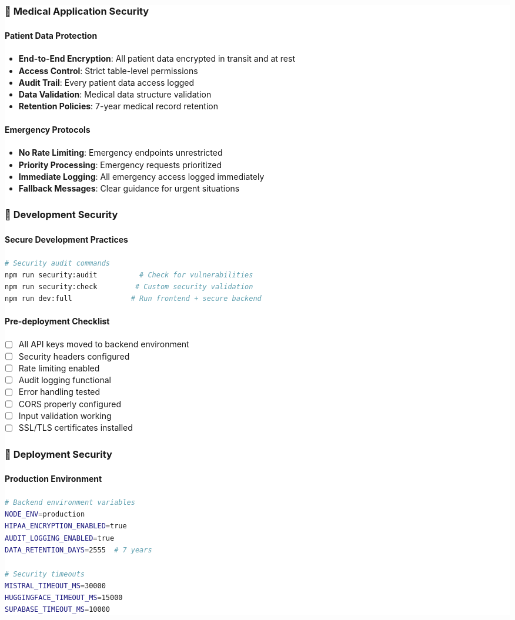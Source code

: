 ### 🏥 **Medical Application Security**

#### Patient Data Protection
- **End-to-End Encryption**: All patient data encrypted in transit and at rest
- **Access Control**: Strict table-level permissions
- **Audit Trail**: Every patient data access logged
- **Data Validation**: Medical data structure validation
- **Retention Policies**: 7-year medical record retention

#### Emergency Protocols
- **No Rate Limiting**: Emergency endpoints unrestricted
- **Priority Processing**: Emergency requests prioritized
- **Immediate Logging**: All emergency access logged immediately
- **Fallback Messages**: Clear guidance for urgent situations

### 🔧 **Development Security**

#### Secure Development Practices
```bash
# Security audit commands
npm run security:audit          # Check for vulnerabilities
npm run security:check         # Custom security validation
npm run dev:full              # Run frontend + secure backend
```

#### Pre-deployment Checklist
- [ ] All API keys moved to backend environment
- [ ] Security headers configured
- [ ] Rate limiting enabled
- [ ] Audit logging functional
- [ ] Error handling tested
- [ ] CORS properly configured
- [ ] Input validation working
- [ ] SSL/TLS certificates installed

### 🚀 **Deployment Security**

#### Production Environment
```bash
# Backend environment variables
NODE_ENV=production
HIPAA_ENCRYPTION_ENABLED=true
AUDIT_LOGGING_ENABLED=true
DATA_RETENTION_DAYS=2555  # 7 years

# Security timeouts
MISTRAL_TIMEOUT_MS=30000
HUGGINGFACE_TIMEOUT_MS=15000
SUPABASE_TIMEOUT_MS=10000
```
